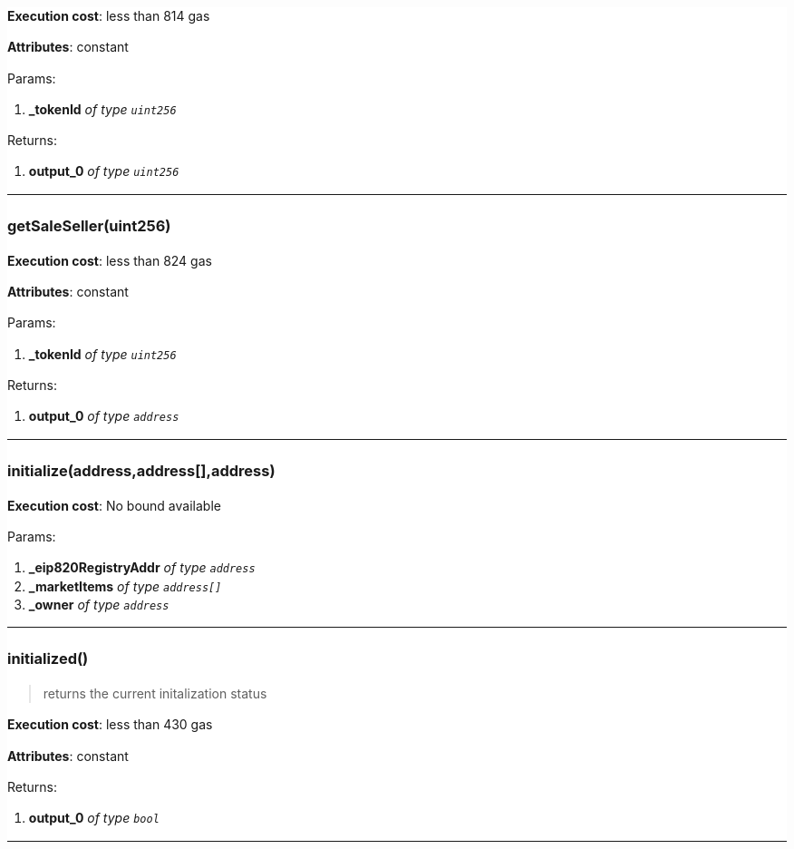 
**Execution cost**: less than 814 gas

**Attributes**: constant


Params:

1. **_tokenId** *of type `uint256`*

Returns:


1. **output_0** *of type `uint256`*

--- 
### getSaleSeller(uint256)


**Execution cost**: less than 824 gas

**Attributes**: constant


Params:

1. **_tokenId** *of type `uint256`*

Returns:


1. **output_0** *of type `address`*

--- 
### initialize(address,address[],address)


**Execution cost**: No bound available


Params:

1. **_eip820RegistryAddr** *of type `address`*
2. **_marketItems** *of type `address[]`*
3. **_owner** *of type `address`*


--- 
### initialized()
>
> returns the current initalization status


**Execution cost**: less than 430 gas

**Attributes**: constant



Returns:


1. **output_0** *of type `bool`*

--- 